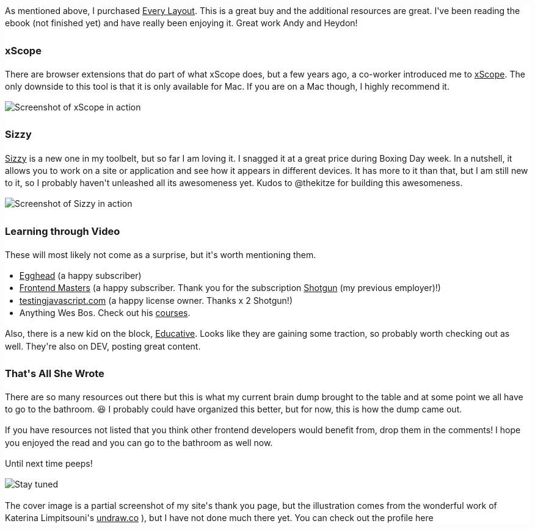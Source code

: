 As mentioned above, I purchased [Every Layout](https://every-layout.dev/checkout/). This is a great buy and the additional resources are great. I've been reading the ebook (not finished yet) and have really been enjoying it. Great work Andy and Heydon!

### xScope

There are browser extensions that do part of what xScope does, but a few years ago, a co-worker introduced me to [xScope](https://xscope.app). The only downside to this tool is that it is only available for Mac. If you are on a Mac though, I highly recommend it.

![Screenshot of xScope in action](https://www.iamdeveloper.com/images/posts/_i_z9ib0s1cc88dwa7qvv5n.png) 

### Sizzy

[Sizzy](https://sizzy.app/) is a new one in my toolbelt, but so far I am loving it. I snagged it at a great price during Boxing Day week. In a nutshell, it allows you to work on a site or application and see how it appears in different devices. It has more to it than that, but I am still new to it, so I probably haven't unleashed all its awesomeness yet. Kudos to @thekitze for building this awesomeness.

![Screenshot of Sizzy in action](https://www.iamdeveloper.com/images/posts/_i_cqu87zz9l97zk55ng3p5.png)

### Learning through Video

These will most likely not come as a surprise, but it's worth mentioning them.

* [Egghead](https://egghead.io) (a happy subscriber)
* [Frontend Masters](https://frontendmasters.com/) (a happy subscriber. Thank you for the subscription [Shotgun](https://www.shotgunsoftware.com/) (my previous employer)!)
* [testingjavascript.com](https://testingjavascript.com/) (a happy license owner. Thanks x 2 Shotgun!)
* Anything Wes Bos. Check out his [courses](https://wesbos.com/courses/).

Also, there is a new kid on the block, [Educative](https://educative.io). Looks like they are gaining some traction, so probably worth checking out as well. They're also on DEV, posting great content.

### That's All She Wrote

There are so many resources out there but this is what my current brain dump brought to the table and at some point we all have to go to the bathroom. 😆 I probably could have organized this better, but for now, this is how the dump came out.

If you have resources not listed that you think other frontend developers would benefit from, drop them in the comments! I hope you enjoyed the read and you can go to the bathroom as well now.

Until next time peeps!

![Stay tuned](https://media.giphy.com/media/J4zA6LplubvC5weDyo/giphy.gif)

The cover image is a partial screenshot of my site's thank you page, but the illustration comes from the wonderful work of Katerina Limpitsouni's [undraw.co](https://undraw.co)
), but I have not done much there yet. You can check out the profile here
